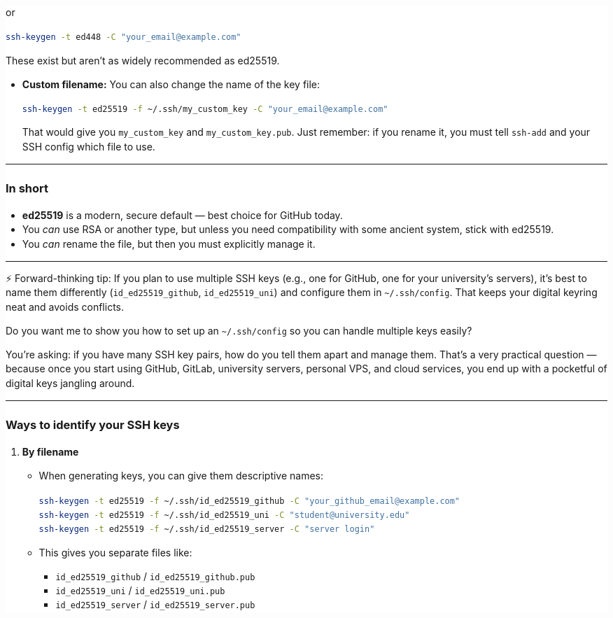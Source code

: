   or

  ```bash
  ssh-keygen -t ed448 -C "your_email@example.com"
  ```

  These exist but aren’t as widely recommended as ed25519.

* **Custom filename:**
  You can also change the name of the key file:

  ```bash
  ssh-keygen -t ed25519 -f ~/.ssh/my_custom_key -C "your_email@example.com"
  ```

  That would give you `my_custom_key` and `my_custom_key.pub`.
  Just remember: if you rename it, you must tell `ssh-add` and your SSH config which file to use.

---

### In short

* **ed25519** is a modern, secure default — best choice for GitHub today.
* You *can* use RSA or another type, but unless you need compatibility with some ancient system, stick with ed25519.
* You *can* rename the file, but then you must explicitly manage it.

---

⚡ Forward-thinking tip: If you plan to use multiple SSH keys (e.g., one for GitHub, one for your university’s servers), it’s best to name them differently (`id_ed25519_github`, `id_ed25519_uni`) and configure them in `~/.ssh/config`. That keeps your digital keyring neat and avoids conflicts.

Do you want me to show you how to set up an `~/.ssh/config` so you can handle multiple keys easily?

You’re asking: if you have many SSH key pairs, how do you tell them apart and manage them. That’s a very practical question — because once you start using GitHub, GitLab, university servers, personal VPS, and cloud services, you end up with a pocketful of digital keys jangling around.

---

### Ways to identify your SSH keys

1. **By filename**

   * When generating keys, you can give them descriptive names:

     ```bash
     ssh-keygen -t ed25519 -f ~/.ssh/id_ed25519_github -C "your_github_email@example.com"
     ssh-keygen -t ed25519 -f ~/.ssh/id_ed25519_uni -C "student@university.edu"
     ssh-keygen -t ed25519 -f ~/.ssh/id_ed25519_server -C "server login"
     ```
   * This gives you separate files like:

     * `id_ed25519_github` / `id_ed25519_github.pub`
     * `id_ed25519_uni` / `id_ed25519_uni.pub`
     * `id_ed25519_server` / `id_ed25519_server.pub`
